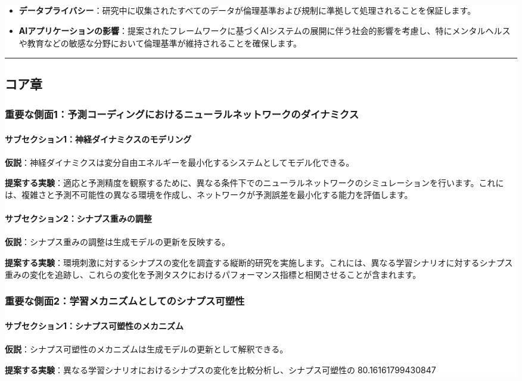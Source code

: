 - **データプライバシー**：研究中に収集されたすべてのデータが倫理基準および規制に準拠して処理されることを保証します。

- **AIアプリケーションの影響**：提案されたフレームワークに基づくAIシステムの展開に伴う社会的影響を考慮し、特にメンタルヘルスや教育などの敏感な分野において倫理基準が維持されることを確保します。

---

## コア章

### 重要な側面1：予測コーディングにおけるニューラルネットワークのダイナミクス

#### サブセクション1：神経ダイナミクスのモデリング

**仮説**：神経ダイナミクスは変分自由エネルギーを最小化するシステムとしてモデル化できる。

**提案する実験**：適応と予測精度を観察するために、異なる条件下でのニューラルネットワークのシミュレーションを行います。これには、複雑さと予測不可能性の異なる環境を作成し、ネットワークが予測誤差を最小化する能力を評価します。

#### サブセクション2：シナプス重みの調整

**仮説**：シナプス重みの調整は生成モデルの更新を反映する。

**提案する実験**：環境刺激に対するシナプスの変化を調査する縦断的研究を実施します。これには、異なる学習シナリオに対するシナプス重みの変化を追跡し、これらの変化を予測タスクにおけるパフォーマンス指標と相関させることが含まれます。

### 重要な側面2：学習メカニズムとしてのシナプス可塑性

#### サブセクション1：シナプス可塑性のメカニズム

**仮説**：シナプス可塑性のメカニズムは生成モデルの更新として解釈できる。

**提案する実験**：異なる学習シナリオにおけるシナプスの変化を比較分析し、シナプス可塑性の 80.16161799430847